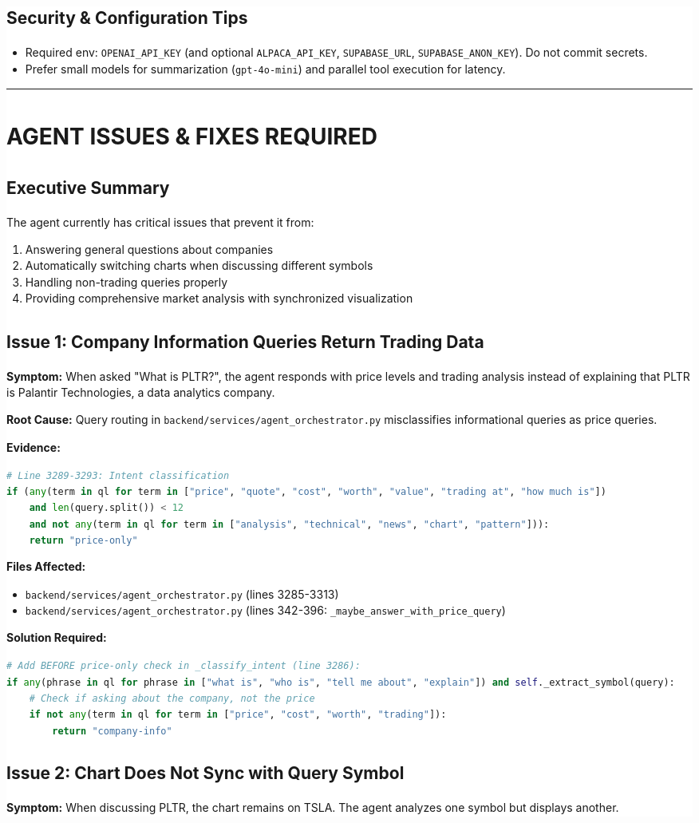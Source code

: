 ## Security & Configuration Tips
- Required env: `OPENAI_API_KEY` (and optional `ALPACA_API_KEY`, `SUPABASE_URL`, `SUPABASE_ANON_KEY`). Do not commit secrets.
- Prefer small models for summarization (`gpt-4o-mini`) and parallel tool execution for latency.

---

# AGENT ISSUES & FIXES REQUIRED

## Executive Summary
The agent currently has critical issues that prevent it from:
1. Answering general questions about companies
2. Automatically switching charts when discussing different symbols
3. Handling non-trading queries properly
4. Providing comprehensive market analysis with synchronized visualization

## Issue 1: Company Information Queries Return Trading Data
**Symptom:** When asked "What is PLTR?", the agent responds with price levels and trading analysis instead of explaining that PLTR is Palantir Technologies, a data analytics company.

**Root Cause:** Query routing in `backend/services/agent_orchestrator.py` misclassifies informational queries as price queries.

**Evidence:**
```python
# Line 3289-3293: Intent classification
if (any(term in ql for term in ["price", "quote", "cost", "worth", "value", "trading at", "how much is"]) 
    and len(query.split()) < 12
    and not any(term in ql for term in ["analysis", "technical", "news", "chart", "pattern"])):
    return "price-only"
```

**Files Affected:**
- `backend/services/agent_orchestrator.py` (lines 3285-3313)
- `backend/services/agent_orchestrator.py` (lines 342-396: `_maybe_answer_with_price_query`)

**Solution Required:**
```python
# Add BEFORE price-only check in _classify_intent (line 3286):
if any(phrase in ql for phrase in ["what is", "who is", "tell me about", "explain"]) and self._extract_symbol(query):
    # Check if asking about the company, not the price
    if not any(term in ql for term in ["price", "cost", "worth", "trading"]):
        return "company-info"
```

## Issue 2: Chart Does Not Sync with Query Symbol
**Symptom:** When discussing PLTR, the chart remains on TSLA. The agent analyzes one symbol but displays another.
